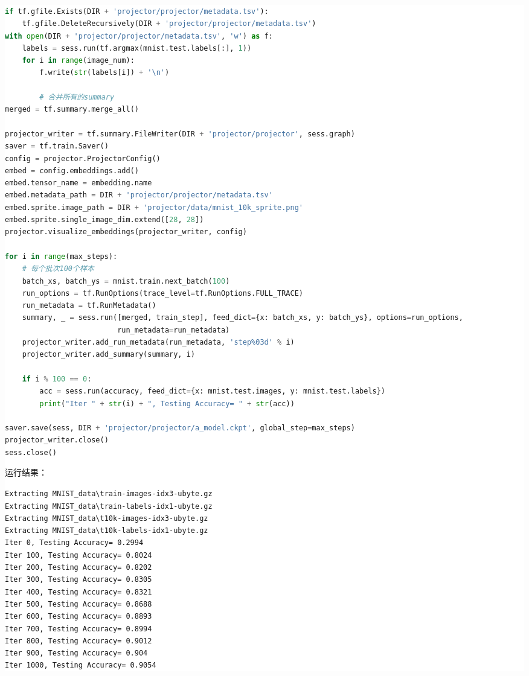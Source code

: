 ``` python
if tf.gfile.Exists(DIR + 'projector/projector/metadata.tsv'):
    tf.gfile.DeleteRecursively(DIR + 'projector/projector/metadata.tsv')
with open(DIR + 'projector/projector/metadata.tsv', 'w') as f:
    labels = sess.run(tf.argmax(mnist.test.labels[:], 1))
    for i in range(image_num):
        f.write(str(labels[i]) + '\n')

        # 合并所有的summary
merged = tf.summary.merge_all()

projector_writer = tf.summary.FileWriter(DIR + 'projector/projector', sess.graph)
saver = tf.train.Saver()
config = projector.ProjectorConfig()
embed = config.embeddings.add()
embed.tensor_name = embedding.name
embed.metadata_path = DIR + 'projector/projector/metadata.tsv'
embed.sprite.image_path = DIR + 'projector/data/mnist_10k_sprite.png'
embed.sprite.single_image_dim.extend([28, 28])
projector.visualize_embeddings(projector_writer, config)

for i in range(max_steps):
    # 每个批次100个样本
    batch_xs, batch_ys = mnist.train.next_batch(100)
    run_options = tf.RunOptions(trace_level=tf.RunOptions.FULL_TRACE)
    run_metadata = tf.RunMetadata()
    summary, _ = sess.run([merged, train_step], feed_dict={x: batch_xs, y: batch_ys}, options=run_options,
                          run_metadata=run_metadata)
    projector_writer.add_run_metadata(run_metadata, 'step%03d' % i)
    projector_writer.add_summary(summary, i)

    if i % 100 == 0:
        acc = sess.run(accuracy, feed_dict={x: mnist.test.images, y: mnist.test.labels})
        print("Iter " + str(i) + ", Testing Accuracy= " + str(acc))

saver.save(sess, DIR + 'projector/projector/a_model.ckpt', global_step=max_steps)
projector_writer.close()
sess.close()
```

运行结果：

``` xml
Extracting MNIST_data\train-images-idx3-ubyte.gz
Extracting MNIST_data\train-labels-idx1-ubyte.gz
Extracting MNIST_data\t10k-images-idx3-ubyte.gz
Extracting MNIST_data\t10k-labels-idx1-ubyte.gz
Iter 0, Testing Accuracy= 0.2994
Iter 100, Testing Accuracy= 0.8024
Iter 200, Testing Accuracy= 0.8202
Iter 300, Testing Accuracy= 0.8305
Iter 400, Testing Accuracy= 0.8321
Iter 500, Testing Accuracy= 0.8688
Iter 600, Testing Accuracy= 0.8893
Iter 700, Testing Accuracy= 0.8994
Iter 800, Testing Accuracy= 0.9012
Iter 900, Testing Accuracy= 0.904
Iter 1000, Testing Accuracy= 0.9054
```
